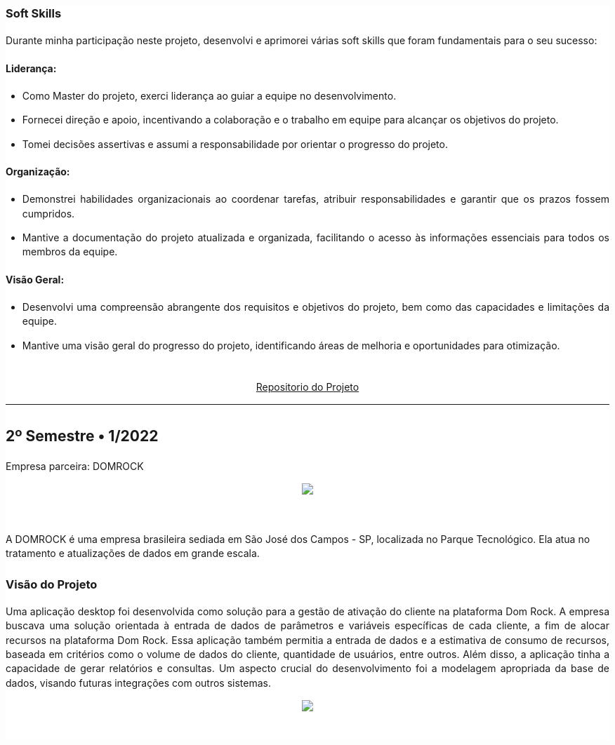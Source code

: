 </table>

### Soft Skills
<p align="justify">Durante minha participação neste projeto, desenvolvi e aprimorei várias soft skills que foram fundamentais para o seu sucesso:</p>

#### Liderança:
- <p align="justify">Como Master do projeto, exerci liderança ao guiar a equipe no desenvolvimento.</p>
- <p align="justify">Fornecei direção e apoio, incentivando a colaboração e o trabalho em equipe para alcançar os objetivos do projeto.</p>
- <p align="justify">Tomei decisões assertivas e assumi a responsabilidade por orientar o progresso do projeto.</p>

#### Organização:
- <p align="justify">Demonstrei habilidades organizacionais ao coordenar tarefas, atribuir responsabilidades e garantir que os prazos fossem cumpridos.</p>
- <p align="justify">Mantive a documentação do projeto atualizada e organizada, facilitando o acesso às informações essenciais para todos os membros da equipe.</p>

#### Visão Geral:
- <p align="justify">Desenvolvi uma compreensão abrangente dos requisitos e objetivos do projeto, bem como das capacidades e limitações da equipe.</p>
- <p align="justify">Mantive uma visão geral do progresso do projeto, identificando áreas de melhoria e oportunidades para otimização.</p>

#

<p align="center"> <a href="https://github.com/ecampos14/TRACKER-BD-Semestre1">Repositorio do Projeto</p>  
  
---
## <a name="2º-semestre"></a> 2º Semestre • 1/2022 
Empresa parceira: DOMROCK

<p align="center"><img src="https://github.com/ecampos14/TG-Portfolio-API/blob/main/2°SEM/domrock.jpg" width="100%"></img></p>
<br>

A DOMROCK é uma empresa brasileira sediada em São José dos Campos - SP, localizada no Parque Tecnológico. Ela atua no tratamento e atualizações de dados em grande escala.

### Visão do Projeto
<p align="justify">Uma aplicação desktop foi desenvolvida como solução para a gestão de ativação do cliente na plataforma Dom Rock. A empresa buscava uma solução orientada à entrada de dados de parâmetros e variáveis específicas de cada cliente, a fim de alocar recursos na plataforma Dom Rock. Essa aplicação também permitia a entrada de dados e a estimativa de consumo de recursos, baseada em critérios como o volume de dados do cliente, quantidade de usuários, entre outros. Além disso, a aplicação tinha a capacidade de gerar relatórios e consultas. Um aspecto crucial do desenvolvimento foi a modelagem apropriada da base de dados, visando futuras integrações com outros sistemas.</p>

<p align="center"><img src="https://github.com/ecampos14/TG-Portfolio-API/blob/main/2°SEM/prototipo.gif" width="100%"></img></p>
<br>
